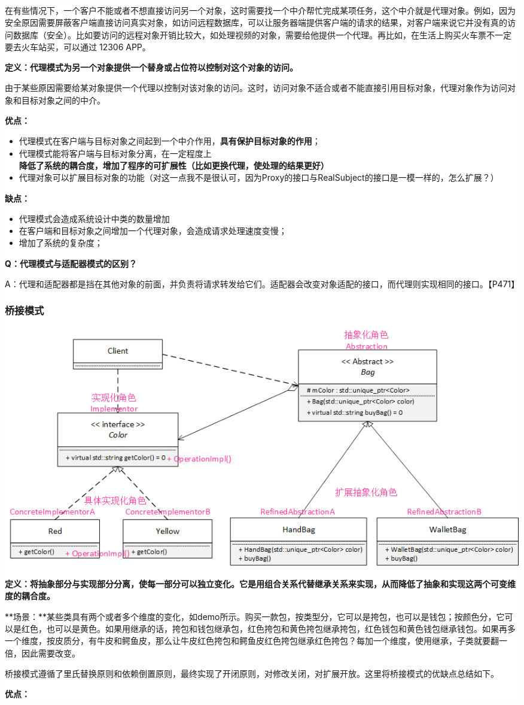 在有些情况下，一个客户不能或者不想直接访问另一个对象，这时需要找一个中介帮忙完成某项任务，这个中介就是代理对象。例如，因为安全原因需要屏蔽客户端直接访问真实对象，如访问远程数据库，可以让服务器端提供客户端的请求的结果，对客户端来说它并没有真的访问数据库（安全）。比如要访问的远程对象开销比较大，如处理视频的对象，需要给他提供一个代理。再比如，在生活上购买火车票不一定要去火车站买，可以通过 12306 APP。

**定义：代理模式为另一个对象提供一个替身或占位符以控制对这个对象的访问。**

由于某些原因需要给某对象提供一个代理以控制对该对象的访问。这时，访问对象不适合或者不能直接引用目标对象，代理对象作为访问对象和目标对象之间的中介。

**优点：**

- 代理模式在客户端与目标对象之间起到一个中介作用，**具有保护目标对象的作用**；
- 代理模式能将客户端与目标对象分离，在一定程度上**降低了系统的耦合度，增加了程序的可扩展性（比如更换代理，使处理的结果更好）**
- 代理对象可以扩展目标对象的功能（对这一点我不是很认可，因为Proxy的接口与RealSubject的接口是一模一样的，怎么扩展？）

**缺点：**

- 代理模式会造成系统设计中类的数量增加
- 在客户端和目标对象之间增加一个代理对象，会造成请求处理速度变慢；
- 增加了系统的复杂度；

**Q：代理模式与适配器模式的区别？**

A：代理和适配器都是挡在其他对象的前面，并负责将请求转发给它们。适配器会改变对象适配的接口，而代理则实现相同的接口。【P471】

### 桥接模式

![](assets/README/bridge.png)

**定义：将抽象部分与实现部分分离，使每一部分可以独立变化。它是用组合关系代替继承关系来实现，从而降低了抽象和实现这两个可变维度的耦合度。**

**场景：**某些类具有两个或者多个维度的变化，如demo所示。购买一款包，按类型分，它可以是挎包，也可以是钱包；按颜色分，它可以是红色，也可以是黄色。如果用继承的话，挎包和钱包继承包，红色挎包和黄色挎包继承挎包，红色钱包和黄色钱包继承钱包。如果再多一个维度，按皮质分，有牛皮和鳄鱼皮，那么让牛皮红色挎包和鳄鱼皮红色挎包继承红色挎包？每加一个维度，使用继承，子类就要翻一倍，因此需要改变。

桥接模式遵循了里氏替换原则和依赖倒置原则，最终实现了开闭原则，对修改关闭，对扩展开放。这里将桥接模式的优缺点总结如下。

**优点：**
